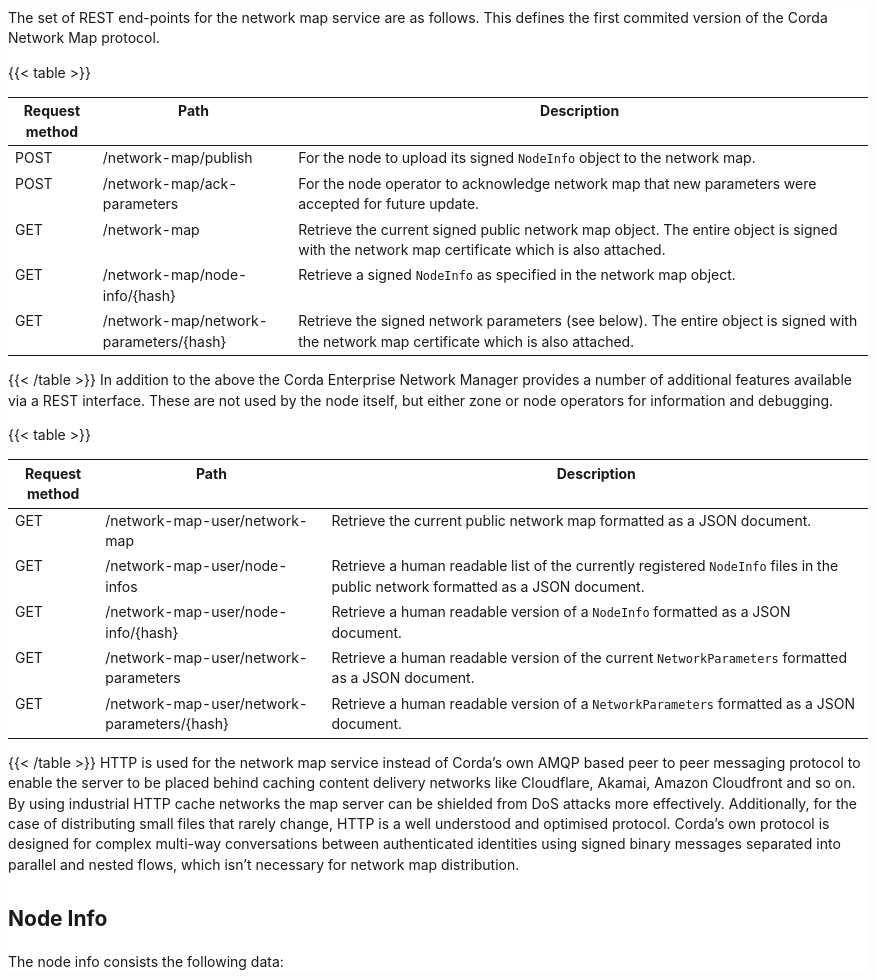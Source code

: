 The set of REST end-points for the network map service are as follows. This defines the first commited version of the Corda Network Map protocol.


{{< table >}}

|Request method|Path|Description|
|----------------|-----------------------------------------|----------------------------------------------------------------------------------------------------------------------------------------------|
|POST|/network-map/publish|For the node to upload its signed `NodeInfo` object to the network map.|
|POST|/network-map/ack-parameters|For the node operator to acknowledge network map that new parameters were accepted for future update.|
|GET|/network-map|Retrieve the current signed public network map object. The entire object is signed with the network map certificate which is also attached.|
|GET|/network-map/node-info/{hash}|Retrieve a signed `NodeInfo` as specified in the network map object.|
|GET|/network-map/network-parameters/{hash}|Retrieve the signed network parameters (see below). The entire object is signed with the network map certificate which is also attached.|

{{< /table >}}
In addition to the above the Corda Enterprise Network Manager provides a number of additional features available via a REST interface. These are not used by the node itself, but
                either zone or node operators for information and debugging.


{{< table >}}

|Request method|Path|Description|
|----------------|---------------------------------------------|----------------------------------------------------------------------------------------------------------------------------------------------|
|GET|/network-map-user/network-map|Retrieve the current public network map formatted as a JSON document.|
|GET|/network-map-user/node-infos|Retrieve a human readable list of the currently registered `NodeInfo` files in the public network formatted as a JSON document.|
|GET|/network-map-user/node-info/{hash}|Retrieve a human readable version of a `NodeInfo` formatted as a JSON document.|
|GET|/network-map-user/network-parameters|Retrieve a human readable version of the current `NetworkParameters` formatted as a JSON document.|
|GET|/network-map-user/network-parameters/{hash}|Retrieve a human readable version of a `NetworkParameters` formatted as a JSON document.|

{{< /table >}}
HTTP is used for the network map service instead of Corda’s own AMQP based peer to peer messaging protocol to
                enable the server to be placed behind caching content delivery networks like Cloudflare, Akamai, Amazon Cloudfront and so on.
                By using industrial HTTP cache networks the map server can be shielded from DoS attacks more effectively. Additionally,
                for the case of distributing small files that rarely change, HTTP is a well understood and optimised protocol. Corda’s
                own protocol is designed for complex multi-way conversations between authenticated identities using signed binary
                messages separated into parallel and nested flows, which isn’t necessary for network map distribution.


## Node Info

The node info consists the following data:
